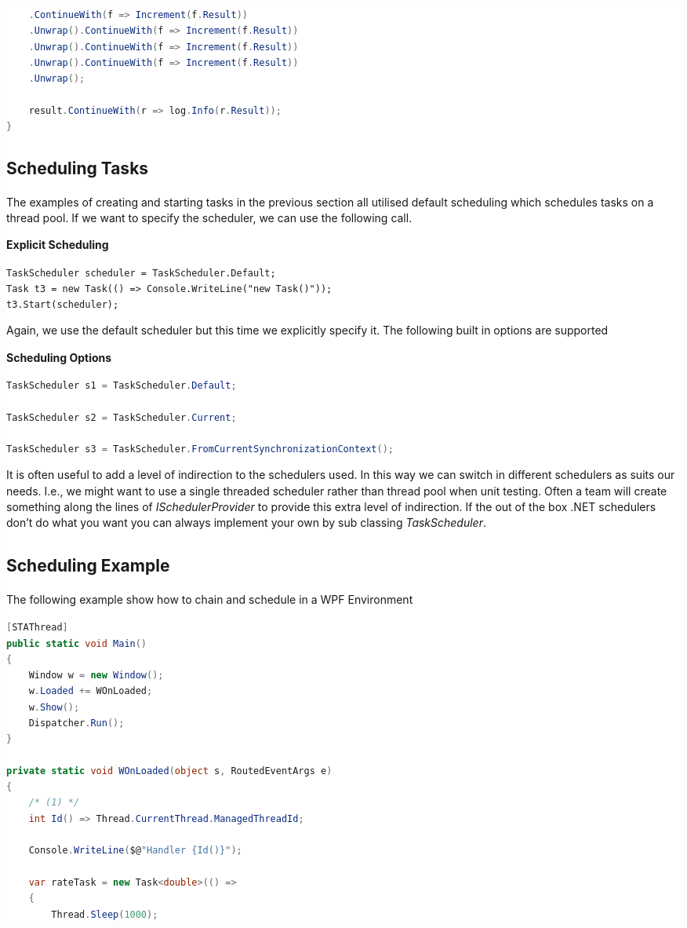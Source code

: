 ``` cs
	.ContinueWith(f => Increment(f.Result))
	.Unwrap().ContinueWith(f => Increment(f.Result))
	.Unwrap().ContinueWith(f => Increment(f.Result))
	.Unwrap().ContinueWith(f => Increment(f.Result))
	.Unwrap();

	result.ContinueWith(r => log.Info(r.Result));
}
```

## Scheduling Tasks
The examples of creating and starting tasks in the previous section all utilised default scheduling which schedules tasks on a thread pool. If we want to specify the scheduler, we can use the following call.	

**Explicit Scheduling**
```
TaskScheduler scheduler = TaskScheduler.Default;
Task t3 = new Task(() => Console.WriteLine("new Task()"));
t3.Start(scheduler);
```

Again, we use the default scheduler but this time we explicitly specify it. The following built in options are supported

**Scheduling Options**

```cs
TaskScheduler s1 = TaskScheduler.Default;

TaskScheduler s2 = TaskScheduler.Current;

TaskScheduler s3 = TaskScheduler.FromCurrentSynchronizationContext();
```

It is often useful to add a level of indirection to the schedulers used. In this way we can switch in different schedulers as suits our needs. I.e., we might want to use a single threaded scheduler rather than thread pool when unit testing. Often a team will create something along the lines of *ISchedulerProvider* to provide this extra level of indirection.
If the out of the box .NET schedulers don’t do what you want you can always implement your own by sub classing *TaskScheduler*.  

## Scheduling Example
The following example show how to chain and schedule in a WPF Environment

```cs
[STAThread]
public static void Main()
{
	Window w = new Window();
	w.Loaded += WOnLoaded;
	w.Show();
	Dispatcher.Run();
}

private static void WOnLoaded(object s, RoutedEventArgs e)
{
	/* (1) */
	int Id() => Thread.CurrentThread.ManagedThreadId;

	Console.WriteLine($@"Handler {Id()}");

	var rateTask = new Task<double>(() =>
	{
		Thread.Sleep(1000);
```